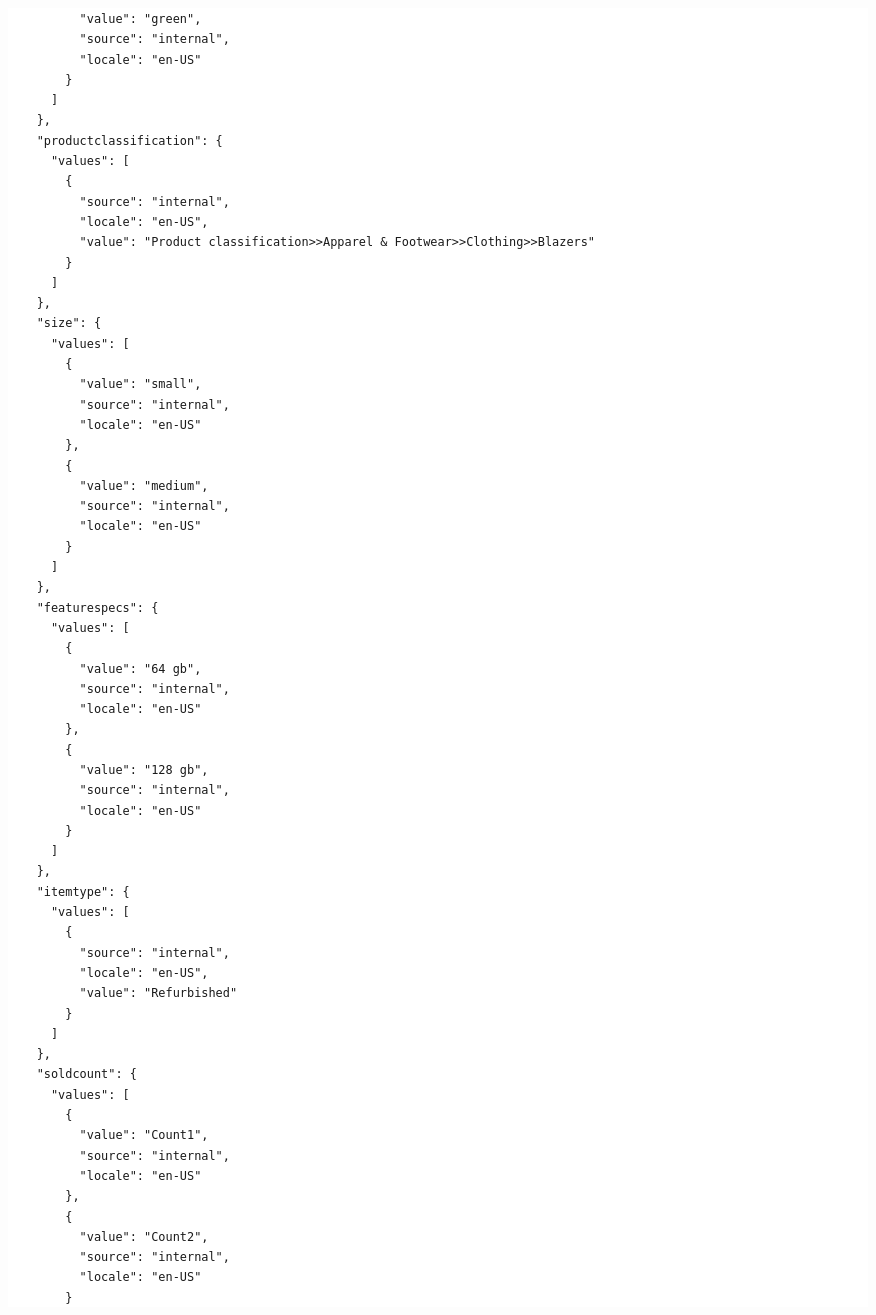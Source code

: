               "value": "green",
              "source": "internal",
              "locale": "en-US"
            }
          ]
        },
        "productclassification": {
          "values": [
            {
              "source": "internal",
              "locale": "en-US",
              "value": "Product classification>>Apparel & Footwear>>Clothing>>Blazers"
            }
          ]
        },
        "size": {
          "values": [
            {
              "value": "small",
              "source": "internal",
              "locale": "en-US"
            },
            {
              "value": "medium",
              "source": "internal",
              "locale": "en-US"
            }
          ]
        },
        "featurespecs": {
          "values": [
            {
              "value": "64 gb",
              "source": "internal",
              "locale": "en-US"
            },
            {
              "value": "128 gb",
              "source": "internal",
              "locale": "en-US"
            }
          ]
        },
        "itemtype": {
          "values": [
            {
              "source": "internal",
              "locale": "en-US",
              "value": "Refurbished"
            }
          ]
        },
        "soldcount": {
          "values": [
            {
              "value": "Count1",
              "source": "internal",
              "locale": "en-US"
            },
            {
              "value": "Count2",
              "source": "internal",
              "locale": "en-US"
            }